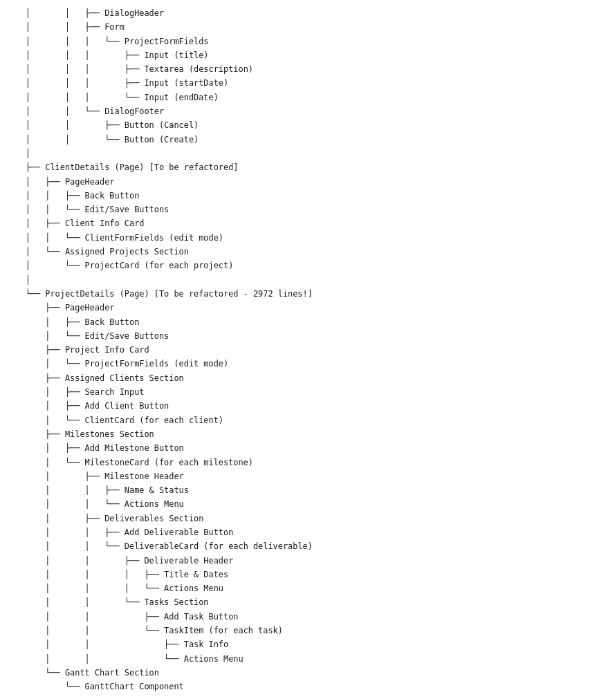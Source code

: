 ```
    │       │   ├── DialogHeader
    │       │   ├── Form
    │       │   │   └── ProjectFormFields
    │       │   │       ├── Input (title)
    │       │   │       ├── Textarea (description)
    │       │   │       ├── Input (startDate)
    │       │   │       └── Input (endDate)
    │       │   └── DialogFooter
    │       │       ├── Button (Cancel)
    │       │       └── Button (Create)
    │
    ├── ClientDetails (Page) [To be refactored]
    │   ├── PageHeader
    │   │   ├── Back Button
    │   │   └── Edit/Save Buttons
    │   ├── Client Info Card
    │   │   └── ClientFormFields (edit mode)
    │   └── Assigned Projects Section
    │       └── ProjectCard (for each project)
    │
    └── ProjectDetails (Page) [To be refactored - 2972 lines!]
        ├── PageHeader
        │   ├── Back Button
        │   └── Edit/Save Buttons
        ├── Project Info Card
        │   └── ProjectFormFields (edit mode)
        ├── Assigned Clients Section
        │   ├── Search Input
        │   ├── Add Client Button
        │   └── ClientCard (for each client)
        ├── Milestones Section
        │   ├── Add Milestone Button
        │   └── MilestoneCard (for each milestone)
        │       ├── Milestone Header
        │       │   ├── Name & Status
        │       │   └── Actions Menu
        │       ├── Deliverables Section
        │       │   ├── Add Deliverable Button
        │       │   └── DeliverableCard (for each deliverable)
        │       │       ├── Deliverable Header
        │       │       │   ├── Title & Dates
        │       │       │   └── Actions Menu
        │       │       └── Tasks Section
        │       │           ├── Add Task Button
        │       │           └── TaskItem (for each task)
        │       │               ├── Task Info
        │       │               └── Actions Menu
        └── Gantt Chart Section
            └── GanttChart Component
```
